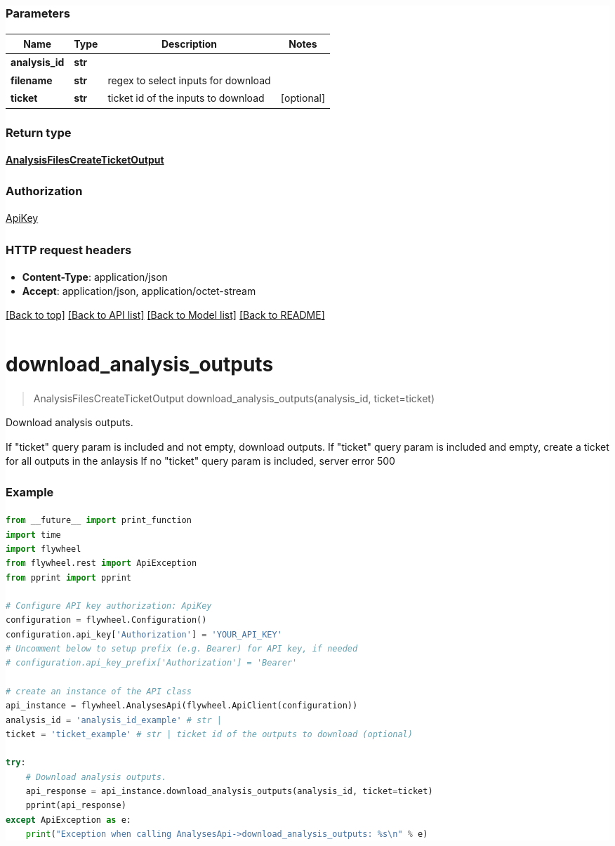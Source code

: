 ### Parameters

Name | Type | Description  | Notes
------------- | ------------- | ------------- | -------------
 **analysis_id** | **str**|  | 
 **filename** | **str**| regex to select inputs for download | 
 **ticket** | **str**| ticket id of the inputs to download | [optional] 

### Return type

[**AnalysisFilesCreateTicketOutput**](AnalysisFilesCreateTicketOutput.md)

### Authorization

[ApiKey](../README.md#ApiKey)

### HTTP request headers

 - **Content-Type**: application/json
 - **Accept**: application/json, application/octet-stream

[[Back to top]](#) [[Back to API list]](../README.md#documentation-for-api-endpoints) [[Back to Model list]](../README.md#documentation-for-models) [[Back to README]](../README.md)

# **download_analysis_outputs**
> AnalysisFilesCreateTicketOutput download_analysis_outputs(analysis_id, ticket=ticket)

Download analysis outputs.

If \"ticket\" query param is included and not empty, download outputs. If \"ticket\" query param is included and empty, create a ticket for all outputs in the anlaysis If no \"ticket\" query param is included, server error 500 

### Example
```python
from __future__ import print_function
import time
import flywheel
from flywheel.rest import ApiException
from pprint import pprint

# Configure API key authorization: ApiKey
configuration = flywheel.Configuration()
configuration.api_key['Authorization'] = 'YOUR_API_KEY'
# Uncomment below to setup prefix (e.g. Bearer) for API key, if needed
# configuration.api_key_prefix['Authorization'] = 'Bearer'

# create an instance of the API class
api_instance = flywheel.AnalysesApi(flywheel.ApiClient(configuration))
analysis_id = 'analysis_id_example' # str | 
ticket = 'ticket_example' # str | ticket id of the outputs to download (optional)

try:
    # Download analysis outputs.
    api_response = api_instance.download_analysis_outputs(analysis_id, ticket=ticket)
    pprint(api_response)
except ApiException as e:
    print("Exception when calling AnalysesApi->download_analysis_outputs: %s\n" % e)
```
